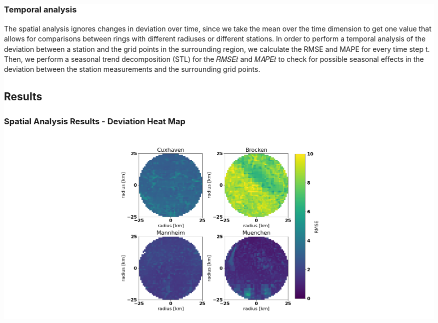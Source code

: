 ### Temporal analysis
The spatial analysis ignores changes in deviation over time, since we take the mean over the time dimension to get one value that
allows for comparisons between rings with different radiuses or
different stations. In order to perform a temporal analysis of the deviation between a station and the grid points in the surrounding
region, we calculate the RMSE and MAPE for every time step t. Then, we perform a seasonal
trend decomposition (STL) for the 𝑅𝑀𝑆𝐸𝑡 and 𝑀𝐴𝑃𝐸𝑡 to check for possible seasonal effects in the deviation between the station
measurements and the surrounding grid points.


## Results

### Spatial Analysis Results - Deviation Heat Map
<div style="text-align:center">
<img src='img/Grid_RMSE_25km.png' width=400>